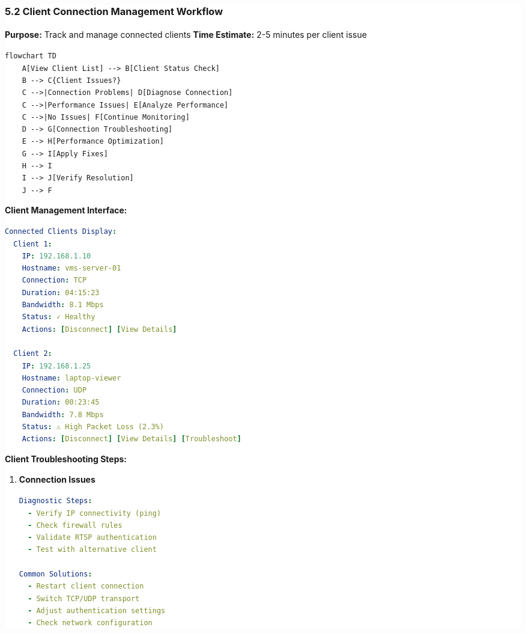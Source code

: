 
### 5.2 Client Connection Management Workflow

**Purpose:** Track and manage connected clients
**Time Estimate:** 2-5 minutes per client issue

```mermaid
flowchart TD
    A[View Client List] --> B[Client Status Check]
    B --> C{Client Issues?}
    C -->|Connection Problems| D[Diagnose Connection]
    C -->|Performance Issues| E[Analyze Performance]
    C -->|No Issues| F[Continue Monitoring]
    D --> G[Connection Troubleshooting]
    E --> H[Performance Optimization]
    G --> I[Apply Fixes]
    H --> I
    I --> J[Verify Resolution]
    J --> F
```

**Client Management Interface:**
```yaml
Connected Clients Display:
  Client 1:
    IP: 192.168.1.10
    Hostname: vms-server-01
    Connection: TCP
    Duration: 04:15:23
    Bandwidth: 8.1 Mbps
    Status: ✓ Healthy
    Actions: [Disconnect] [View Details]
  
  Client 2:
    IP: 192.168.1.25
    Hostname: laptop-viewer
    Connection: UDP
    Duration: 00:23:45
    Bandwidth: 7.8 Mbps
    Status: ⚠ High Packet Loss (2.3%)
    Actions: [Disconnect] [View Details] [Troubleshoot]
```

**Client Troubleshooting Steps:**
1. **Connection Issues**
   ```yaml
   Diagnostic Steps:
     - Verify IP connectivity (ping)
     - Check firewall rules
     - Validate RTSP authentication
     - Test with alternative client
   
   Common Solutions:
     - Restart client connection
     - Switch TCP/UDP transport
     - Adjust authentication settings
     - Check network configuration
   ```
